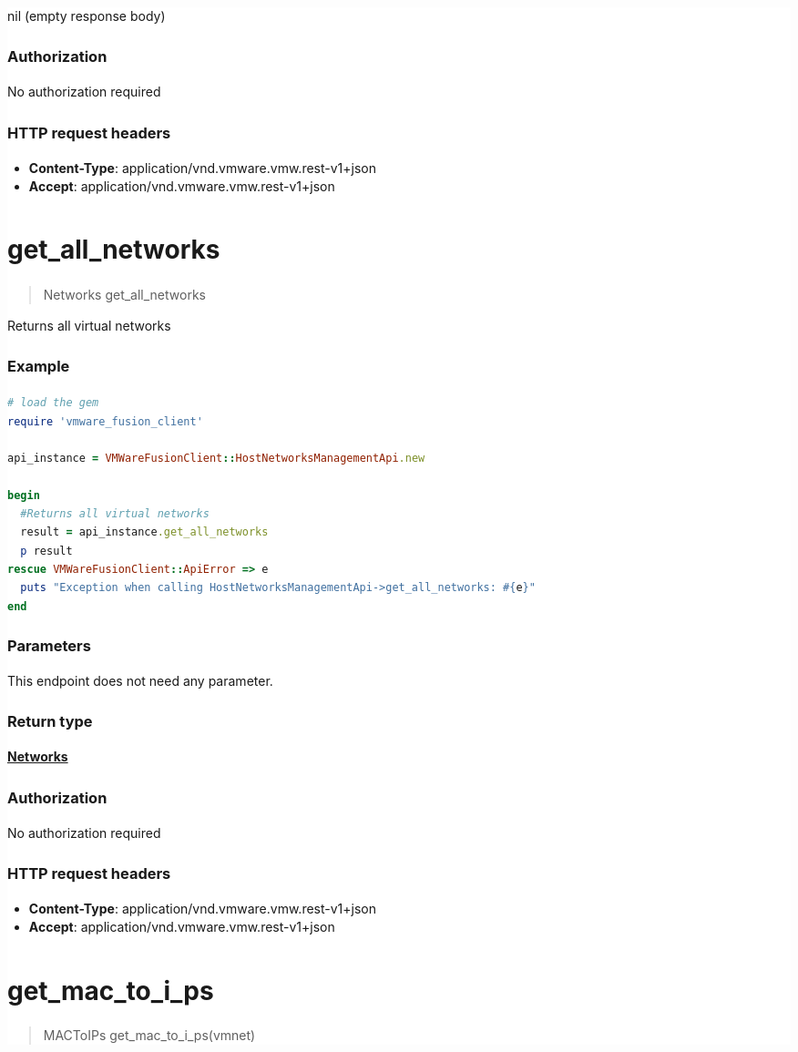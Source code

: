 nil (empty response body)

### Authorization

No authorization required

### HTTP request headers

 - **Content-Type**: application/vnd.vmware.vmw.rest-v1+json
 - **Accept**: application/vnd.vmware.vmw.rest-v1+json



# **get_all_networks**
> Networks get_all_networks

Returns all virtual networks

### Example
```ruby
# load the gem
require 'vmware_fusion_client'

api_instance = VMWareFusionClient::HostNetworksManagementApi.new

begin
  #Returns all virtual networks
  result = api_instance.get_all_networks
  p result
rescue VMWareFusionClient::ApiError => e
  puts "Exception when calling HostNetworksManagementApi->get_all_networks: #{e}"
end
```

### Parameters
This endpoint does not need any parameter.

### Return type

[**Networks**](Networks.md)

### Authorization

No authorization required

### HTTP request headers

 - **Content-Type**: application/vnd.vmware.vmw.rest-v1+json
 - **Accept**: application/vnd.vmware.vmw.rest-v1+json



# **get_mac_to_i_ps**
> MACToIPs get_mac_to_i_ps(vmnet)
